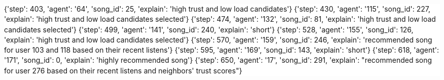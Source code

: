 {'step': 403, 'agent': '64', 'song_id': 25, 'explain': 'high trust and low load candidates'}
{'step': 430, 'agent': '115', 'song_id': 227, 'explain': 'high trust and low load candidates selected'}
{'step': 474, 'agent': '132', 'song_id': 81, 'explain': 'high trust and low load candidates selected'}
{'step': 499, 'agent': '141', 'song_id': 240, 'explain': 'short'}
{'step': 528, 'agent': '155', 'song_id': 126, 'explain': 'high trust and low load candidates selected'}
{'step': 570, 'agent': '159', 'song_id': 246, 'explain': 'recommended song for user 103 and 118 based on their recent listens'}
{'step': 595, 'agent': '169', 'song_id': 143, 'explain': 'short'}
{'step': 618, 'agent': '171', 'song_id': 0, 'explain': 'highly recommended song'}
{'step': 650, 'agent': '17', 'song_id': 291, 'explain': "recommended song for user 276 based on their recent listens and neighbors' trust scores"}